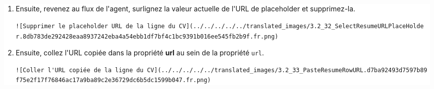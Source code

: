 1. Ensuite, revenez au flux de l'agent, surlignez la valeur actuelle de l'URL de placeholder et supprimez-la.

       ![Supprimer le placeholder URL de la ligne du CV](../../../../../translated_images/3.2_32_SelectResumeURLPlaceHolder.8db783de292428eaa8937242eba4a54ebb1df7bf4c1bc9391b016ee545fb2b9f.fr.png)

1. Ensuite, collez l'URL copiée dans la propriété **url** au sein de la propriété `url`.

       ![Coller l'URL copiée de la ligne du CV](../../../../../translated_images/3.2_33_PasteResumeRowURL.d7ba92493d7597b89f75e2f17f76846ac17a9ba89c2e36729dc6b5dc1599b047.fr.png)
